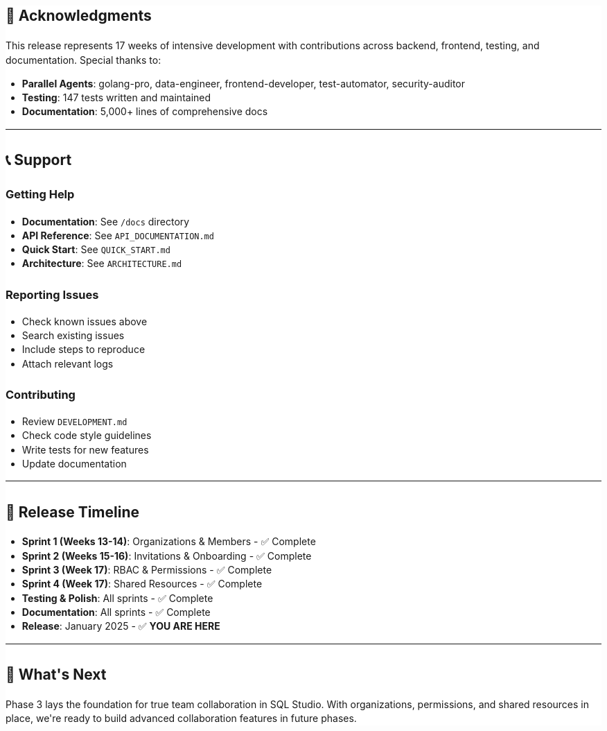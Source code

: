 
## 🙏 Acknowledgments

This release represents 17 weeks of intensive development with contributions across backend, frontend, testing, and documentation. Special thanks to:

- **Parallel Agents**: golang-pro, data-engineer, frontend-developer, test-automator, security-auditor
- **Testing**: 147 tests written and maintained
- **Documentation**: 5,000+ lines of comprehensive docs

---

## 📞 Support

### Getting Help
- **Documentation**: See `/docs` directory
- **API Reference**: See `API_DOCUMENTATION.md`
- **Quick Start**: See `QUICK_START.md`
- **Architecture**: See `ARCHITECTURE.md`

### Reporting Issues
- Check known issues above
- Search existing issues
- Include steps to reproduce
- Attach relevant logs

### Contributing
- Review `DEVELOPMENT.md`
- Check code style guidelines
- Write tests for new features
- Update documentation

---

## 📅 Release Timeline

- **Sprint 1 (Weeks 13-14)**: Organizations & Members - ✅ Complete
- **Sprint 2 (Weeks 15-16)**: Invitations & Onboarding - ✅ Complete
- **Sprint 3 (Week 17)**: RBAC & Permissions - ✅ Complete
- **Sprint 4 (Week 17)**: Shared Resources - ✅ Complete
- **Testing & Polish**: All sprints - ✅ Complete
- **Documentation**: All sprints - ✅ Complete
- **Release**: January 2025 - ✅ **YOU ARE HERE**

---

## 🎊 What's Next

Phase 3 lays the foundation for true team collaboration in SQL Studio. With organizations, permissions, and shared resources in place, we're ready to build advanced collaboration features in future phases.
